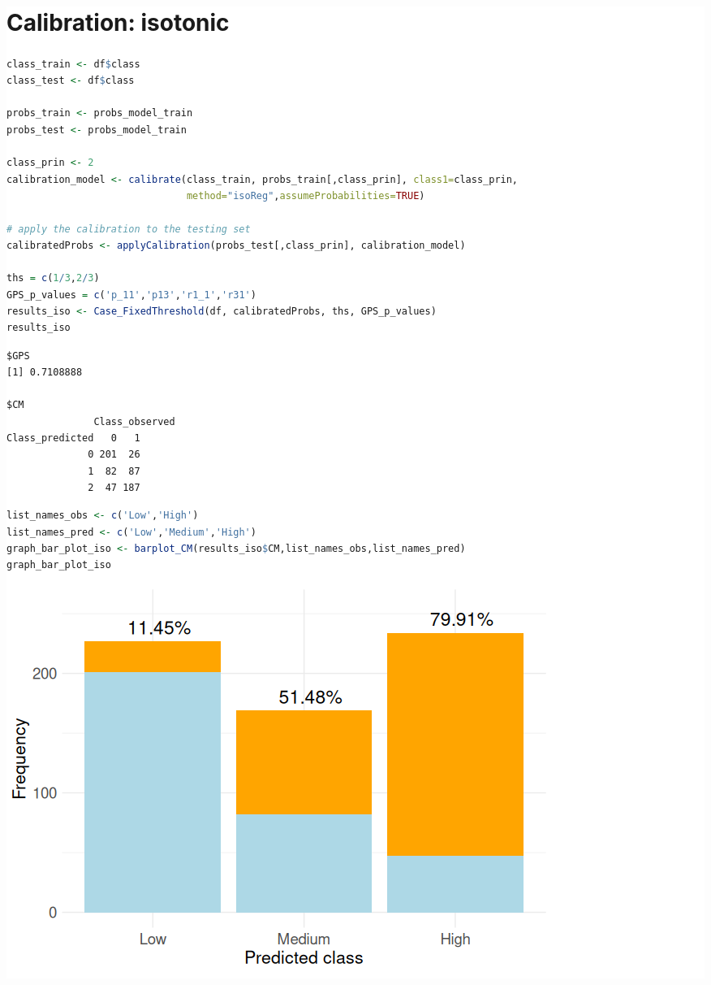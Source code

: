 # Calibration: isotonic

``` r
class_train <- df$class
class_test <- df$class

probs_train <- probs_model_train
probs_test <- probs_model_train

class_prin <- 2
calibration_model <- calibrate(class_train, probs_train[,class_prin], class1=class_prin, 
                               method="isoReg",assumeProbabilities=TRUE)

# apply the calibration to the testing set
calibratedProbs <- applyCalibration(probs_test[,class_prin], calibration_model)

ths = c(1/3,2/3)
GPS_p_values = c('p_11','p13','r1_1','r31')
results_iso <- Case_FixedThreshold(df, calibratedProbs, ths, GPS_p_values)
results_iso
```

    $GPS
    [1] 0.7108888

    $CM
                   Class_observed
    Class_predicted   0   1
                  0 201  26
                  1  82  87
                  2  47 187

``` r
list_names_obs <- c('Low','High')
list_names_pred <- c('Low','Medium','High')
graph_bar_plot_iso <- barplot_CM(results_iso$CM,list_names_obs,list_names_pred)
graph_bar_plot_iso
```

![](Simulated_data_results_files/figure-commonmark/unnamed-chunk-22-1.png)

